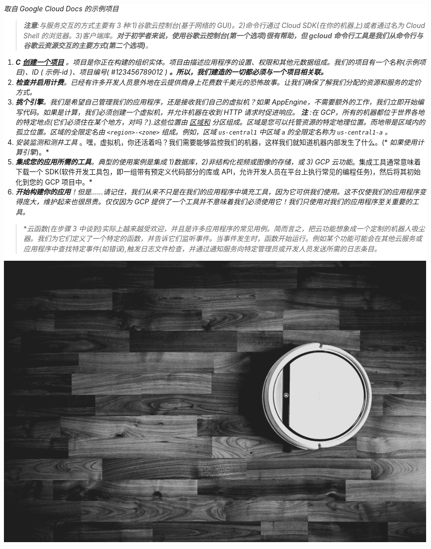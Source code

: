 
*取自 Google Cloud Docs 的示例项目*

> ***注意**:与服务交互的方式主要有 3 种:1)谷歌云控制台(基于网络的 GUI)。2)命令行通过 Cloud SDK(在你的机器上)或者通过名为 Cloud Shell 的浏览器。3)客户端库。**对于初学者来说，使用谷歌云控制台(第一个选项)很有帮助，但 gcloud 命令行工具是我们从命令行与谷歌云资源交互的主要方式(第二个选项)**。*

1.  ***C** [**创建一个项目**](https://console.cloud.google.com/projectselector2/) 。项目是你正在构建的组织实体。项目由描述应用程序的设置、权限和其他元数据组成。我们的项目有一个名称(*示例项目*)、ID ( *示例-id* )、项目编号( *#123456789012* ) **。所以，我们建造的一切都必须与一个项目相关联。***
2.  ***检查并启用计费**。已经有许多开发人员意外地在云提供商身上花费数千美元的恐怖故事。让我们确保了解我们分配的资源和服务的定价方式。*
3.  ***挑个引擎**。我们是希望自己管理我们的应用程序，还是接收我们自己的虚拟机？如果 AppEngine，不需要额外的工作，我们立即开始编写代码。如果是计算，我们必须创建一个虚拟机，并允许机器在收到 HTTP 请求时促进响应。 ***注*** *:在 GCP，所有的机器都位于世界各地的特定地点(它们必须住在某个地方，对吗？).这些位置由* [*区域和*](https://cloud.google.com/compute/docs/regions-zones) *分区组成。区域是您可以托管资源的特定地理位置。而地带是区域内的孤立位置。区域的全限定名由* `<region>-<zone>` *组成。例如，区域* `us-central1` *中区域* `a` *的全限定名称为* `us-central1-a` *。**
4.  *安装监测和测井工具* 。嘿，虚拟机，你还活着吗？我们需要能够监控我们的机器，这样我们就知道机器内部发生了什么。(* *如果使用计算引擎*)。*
5.  ***集成您的应用所需的工具**。典型的使用案例是集成 1)数据库，2)非结构化视频或图像的存储，或 3) GCP 云功能*。集成工具通常意味着下载一个 SDK(软件开发工具包，即一组带有预定义代码部分的库或 API，允许开发人员在平台上执行常见的编程任务)，然后将其初始化到您的 GCP 项目中。*
6.  ***开始构建你的应用**！但是……请记住，我们从来不只是在我们的应用程序中填充工具，因为它可供我们使用。这不仅使我们的应用程序变得庞大，维护起来也很昂贵。仅仅因为 GCP 提供了一个工具并不意味着我们必须使用它！我们只使用对我们的应用程序至关重要的工具。*

> ***云函数(在步骤 3 中谈到)实际上越来越受欢迎，并且是许多应用程序的常见用例。简而言之，把云功能想象成一个定制的机器人吸尘器。我们为它们定义了一个特定的函数，并告诉它们监听事件。当事件发生时，函数开始运行。例如*某个功能可能会在其他云服务或应用程序中查找特定事件(如错误),触发日志文件检查，并通过通知服务向特定管理员或开发人员发送所需的日志条目。*

*![](img/c748aa9851eed0e11ca8673872357d98.png)*
